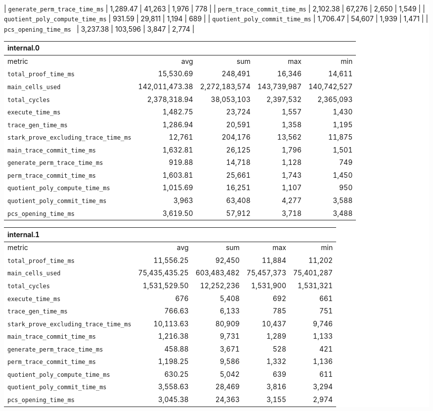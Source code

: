 | `generate_perm_trace_time_ms` |  1,289.47 |  41,263 |  1,976 |  778 |
| `perm_trace_commit_time_ms` |  2,102.38 |  67,276 |  2,650 |  1,549 |
| `quotient_poly_compute_time_ms` |  931.59 |  29,811 |  1,194 |  689 |
| `quotient_poly_commit_time_ms` |  1,706.47 |  54,607 |  1,939 |  1,471 |
| `pcs_opening_time_ms ` |  3,237.38 |  103,596 |  3,847 |  2,774 |

| internal.0 |||||
|:---|---:|---:|---:|---:|
|metric|avg|sum|max|min|
| `total_proof_time_ms ` |  15,530.69 |  248,491 |  16,346 |  14,611 |
| `main_cells_used     ` |  142,011,473.38 |  2,272,183,574 |  143,739,987 |  140,742,527 |
| `total_cycles        ` |  2,378,318.94 |  38,053,103 |  2,397,532 |  2,365,093 |
| `execute_time_ms     ` |  1,482.75 |  23,724 |  1,557 |  1,430 |
| `trace_gen_time_ms   ` |  1,286.94 |  20,591 |  1,358 |  1,195 |
| `stark_prove_excluding_trace_time_ms` |  12,761 |  204,176 |  13,562 |  11,875 |
| `main_trace_commit_time_ms` |  1,632.81 |  26,125 |  1,796 |  1,501 |
| `generate_perm_trace_time_ms` |  919.88 |  14,718 |  1,128 |  749 |
| `perm_trace_commit_time_ms` |  1,603.81 |  25,661 |  1,743 |  1,450 |
| `quotient_poly_compute_time_ms` |  1,015.69 |  16,251 |  1,107 |  950 |
| `quotient_poly_commit_time_ms` |  3,963 |  63,408 |  4,277 |  3,588 |
| `pcs_opening_time_ms ` |  3,619.50 |  57,912 |  3,718 |  3,488 |

| internal.1 |||||
|:---|---:|---:|---:|---:|
|metric|avg|sum|max|min|
| `total_proof_time_ms ` |  11,556.25 |  92,450 |  11,884 |  11,202 |
| `main_cells_used     ` |  75,435,435.25 |  603,483,482 |  75,457,373 |  75,401,287 |
| `total_cycles        ` |  1,531,529.50 |  12,252,236 |  1,531,900 |  1,531,321 |
| `execute_time_ms     ` |  676 |  5,408 |  692 |  661 |
| `trace_gen_time_ms   ` |  766.63 |  6,133 |  785 |  751 |
| `stark_prove_excluding_trace_time_ms` |  10,113.63 |  80,909 |  10,437 |  9,746 |
| `main_trace_commit_time_ms` |  1,216.38 |  9,731 |  1,289 |  1,133 |
| `generate_perm_trace_time_ms` |  458.88 |  3,671 |  528 |  421 |
| `perm_trace_commit_time_ms` |  1,198.25 |  9,586 |  1,332 |  1,136 |
| `quotient_poly_compute_time_ms` |  630.25 |  5,042 |  639 |  611 |
| `quotient_poly_commit_time_ms` |  3,558.63 |  28,469 |  3,816 |  3,294 |
| `pcs_opening_time_ms ` |  3,045.38 |  24,363 |  3,155 |  2,974 |
